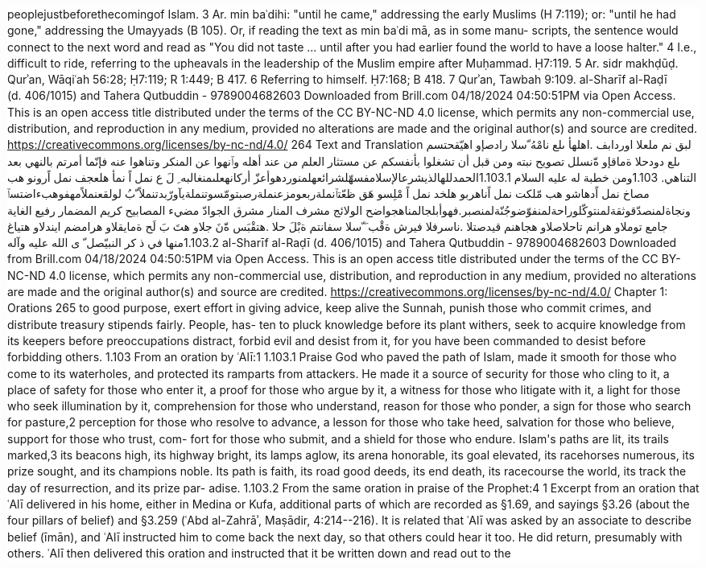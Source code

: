 peoplejustbeforethecomingof Islam. 3 Ar. min baʿdihi: "until he came,"
addressing the early Muslims (H 7:119); or: "until he had gone,"
addressing the Umayyads (B 105). Or, if reading the text as min baʿdi
mā, as in some manu- scripts, the sentence would connect to the next
word and read as "You did not taste ... until after you had earlier
found the world to have a loose halter." 4 I.e., difficult to ride,
referring to the upheavals in the leadership of the Muslim empire after
Muḥammad. Ḥ7:119. 5 Ar. sidr makhḍūḍ. Qurʾan, Wāqiʿah 56:28; Ḥ7:119; R
1:449; B 417. 6 Referring to himself. Ḥ7:168; B 418. 7 Qurʾan, Tawbah
9:109. al-Sharīf al-Raḍī (d. 406/1015) and Tahera Qutbuddin -
9789004682603 Downloaded from Brill.com 04/18/2024 04:50:51PM via Open
Access. This is an open access title distributed under the terms of the
CC BY-NC-ND 4.0 license, which permits any non-commercial use,
distribution, and reproduction in any medium, provided no alterations
are made and the original author(s) and source are credited.
https://creativecommons.org/licenses/by-nc-nd/4.0/ 264 Text and
Translation لبق نم ملعلا اوردابف .اهلهأ ىلع نامْهُ ّسلا رادصإو اهيّقحتسم
ىلع دودحلا ةماقإو ةّنسلل تصويح نبته ومن قبل أن تشغلوا بأنفسكم عن مستثار
العلم من عند أهله وٱنهوا عن المنكر وتناهوا عنه فإنّما أمرتم بالنهي بعد
التناهي. 1.103ومن خطبة له عليه السلام
1.103.1الحمدللهالذيشرعالإسلامفسهّلشرائعهلمنوردهوأعزّ أركانهعلىمنغالبه ِ لَ
ع نمل اً نمأ هلعجف نمل اًرونو هب مصاخ نمل اًدهاشو هب مّلكت نمل اًناهربو هلخد
نمل اً مْلِسو هَق ظعّتٱنملةربعومزعنملةرصبتومّسوتنملةيآورّبدتنملاً ّبُ
لولقعنملاًمهفوهبءاضتسٱ
ونجاةلمنصدّقوثقةلمنتوكّلوراحةلمنفوّضوجُنّةلمنصبر.فهوأبلجالمناهجواضح الولائج
مشرف المنار مشرق الجوادّ مضيء المصابيح كريم المضمار رفيع الغاية جامع
توملاو هرانم تاحلاصلاو هجاهنم قيدصتلا .ناسرفلا فيرش ةقْب َ ّسلا سفانتم
ةبْلَ حلا .هتقْبَس ةّنَ جلاو هتَ بَ لَح ةمايقلاو هرامضم ايندلاو هتياغ 1.103.2منها
في ذ كر النبيّصل ّ ى الله عليه وآله al-Sharīf al-Raḍī (d. 406/1015) and
Tahera Qutbuddin - 9789004682603 Downloaded from Brill.com 04/18/2024
04:50:51PM via Open Access. This is an open access title distributed
under the terms of the CC BY-NC-ND 4.0 license, which permits any
non-commercial use, distribution, and reproduction in any medium,
provided no alterations are made and the original author(s) and source
are credited. https://creativecommons.org/licenses/by-nc-nd/4.0/ Chapter
1: Orations 265 to good purpose, exert effort in giving advice, keep
alive the Sunnah, punish those who commit crimes, and distribute
treasury stipends fairly. People, has- ten to pluck knowledge before its
plant withers, seek to acquire knowledge from its keepers before
preoccupations distract, forbid evil and desist from it, for you have
been commanded to desist before forbidding others. 1.103 From an oration
by ʿAlī:1 1.103.1 Praise God who paved the path of Islam, made it smooth
for those who come to its waterholes, and protected its ramparts from
attackers. He made it a source of security for those who cling to it, a
place of safety for those who enter it, a proof for those who argue by
it, a witness for those who litigate with it, a light for those who seek
illumination by it, comprehension for those who understand, reason for
those who ponder, a sign for those who search for pasture,2 perception
for those who resolve to advance, a lesson for those who take heed,
salvation for those who believe, support for those who trust, com- fort
for those who submit, and a shield for those who endure. Islam's paths
are lit, its trails marked,3 its beacons high, its highway bright, its
lamps aglow, its arena honorable, its goal elevated, its racehorses
numerous, its prize sought, and its champions noble. Its path is faith,
its road good deeds, its end death, its racecourse the world, its track
the day of resurrection, and its prize par- adise. 1.103.2 From the same
oration in praise of the Prophet:4 1 Excerpt from an oration that ʿAlī
delivered in his home, either in Medina or Kufa, additional parts of
which are recorded as §1.69, and sayings §3.26 (about the four pillars
of belief) and §3.259 (ʿAbd al-Zahrāʾ, Maṣādir, 4:214--216). It is
related that ʿAlī was asked by an associate to describe belief (īmān),
and ʿAlī instructed him to come back the next day, so that others could
hear it too. He did return, presumably with others. ʿAlī then delivered
this oration and instructed that it be written down and read out to the